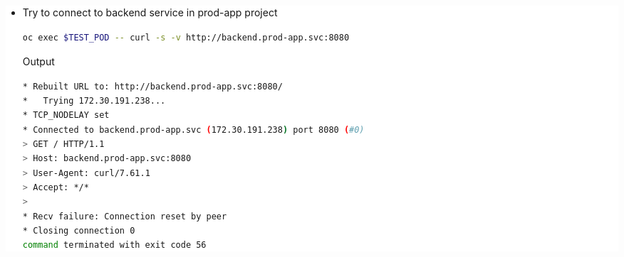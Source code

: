 - Try to connect to backend service in prod-app project
  
  ```bash
  oc exec $TEST_POD -- curl -s -v http://backend.prod-app.svc:8080
  ```

  Output

  ```bash
  * Rebuilt URL to: http://backend.prod-app.svc:8080/
  *   Trying 172.30.191.238...
  * TCP_NODELAY set
  * Connected to backend.prod-app.svc (172.30.191.238) port 8080 (#0)
  > GET / HTTP/1.1
  > Host: backend.prod-app.svc:8080
  > User-Agent: curl/7.61.1
  > Accept: */*
  >
  * Recv failure: Connection reset by peer
  * Closing connection 0
  command terminated with exit code 56
  ```


